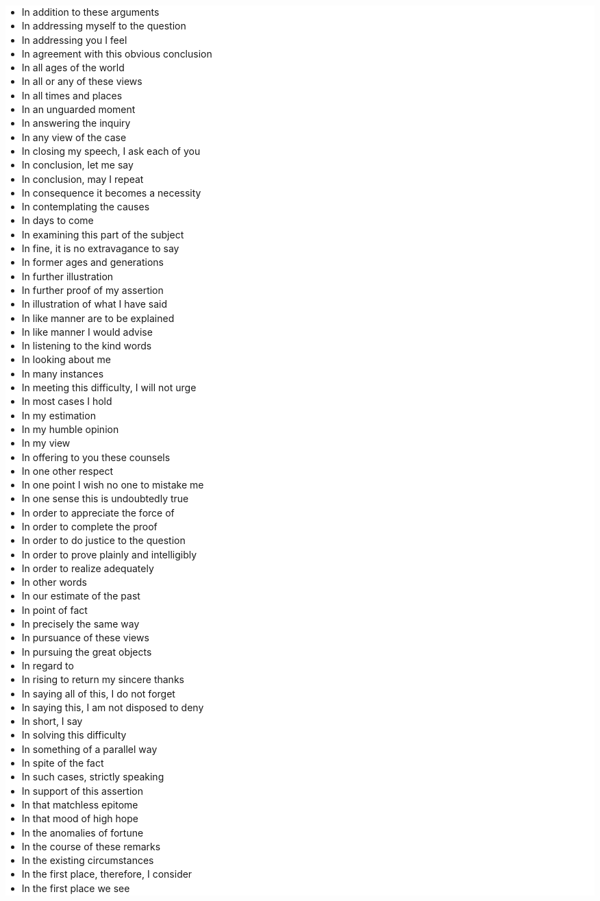 - In addition to these arguments
- In addressing myself to the question
- In addressing you I feel
- In agreement with this obvious conclusion
- In all ages of the world
- In all or any of these views
- In all times and places
- In an unguarded moment
- In answering the inquiry
- In any view of the case
- In closing my speech, I ask each of you
- In conclusion, let me say
- In conclusion, may I repeat
- In consequence it becomes a necessity
- In contemplating the causes
- In days to come
- In examining this part of the subject
- In fine, it is no extravagance to say
- In former ages and generations
- In further illustration
- In further proof of my assertion
- In illustration of what I have said
- In like manner are to be explained
- In like manner I would advise
- In listening to the kind words
- In looking about me
- In many instances
- In meeting this difficulty, I will not urge
- In most cases I hold
- In my estimation
- In my humble opinion
- In my view
- In offering to you these counsels
- In one other respect
- In one point I wish no one to mistake me
- In one sense this is undoubtedly true
- In order to appreciate the force of
- In order to complete the proof
- In order to do justice to the question
- In order to prove plainly and intelligibly
- In order to realize adequately
- In other words
- In our estimate of the past
- In point of fact
- In precisely the same way
- In pursuance of these views
- In pursuing the great objects
- In regard to
- In rising to return my sincere thanks
- In saying all of this, I do not forget
- In saying this, I am not disposed to deny
- In short, I say
- In solving this difficulty
- In something of a parallel way
- In spite of the fact
- In such cases, strictly speaking
- In support of this assertion
- In that matchless epitome
- In that mood of high hope
- In the anomalies of fortune
- In the course of these remarks
- In the existing circumstances
- In the first place, therefore, I consider
- In the first place we see